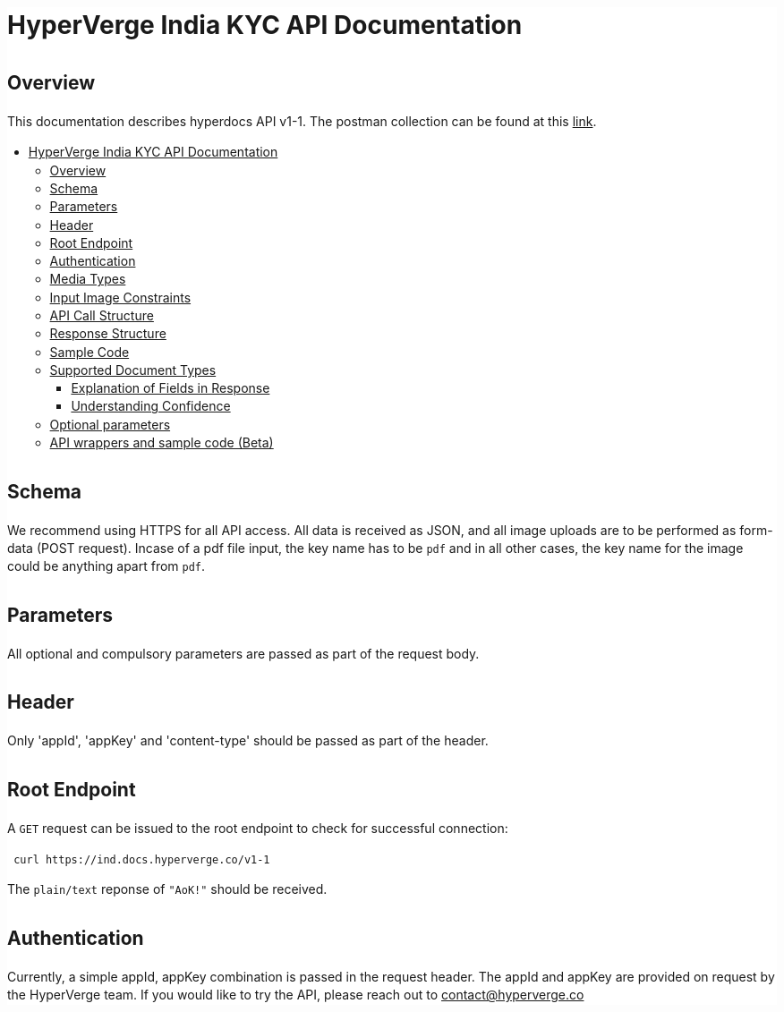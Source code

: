
# HyperVerge India KYC API Documentation

## Overview

This documentation describes hyperdocs API v1-1. The postman collection can be found at this [link](https://www.getpostman.com/collections/78cb821137888e422a13).

- [HyperVerge India KYC API Documentation](#hyperverge-india-kyc-api-documentation)
	- [Overview](#overview)
	- [Schema](#schema)
	- [Parameters](#parameters)
	- [Header](#header)
	- [Root Endpoint](#root-endpoint)
	- [Authentication](#authentication)
	- [Media Types](#media-types)
	- [Input Image Constraints](#input-image-constraints)
	- [API Call Structure](#api-call-structure)
	- [Response Structure](#response-structure)
	- [Sample Code](#sample-code)
	- [Supported Document Types](#supported-document-types)
		- [Explanation of Fields in Response](#explanation-of-fields-in-response)
		- [Understanding Confidence](#understanding-confidence)
	- [Optional parameters](#optional-parameters)
	- [API wrappers and sample code (Beta)](#api-wrappers-and-sample-code-beta)


## Schema

We recommend using HTTPS for all API access. All data is received as JSON, and all image uploads are to be performed as form-data (POST request). Incase of a pdf file input, the key name has to be `pdf` and in all other cases, the key name for the image could be anything apart from `pdf`.

## Parameters
All optional and compulsory parameters are passed as part of the request body.

## Header

Only 'appId', 'appKey' and 'content-type' should be passed as part of the header.

## Root Endpoint
A `GET` request can be issued to the root endpoint to check for successful connection: 

	 curl https://ind.docs.hyperverge.co/v1-1 

The `plain/text` reponse of `"AoK!"` should be received.

## Authentication

Currently, a simple appId, appKey combination is passed in the request header. The appId and appKey are provided on request by the HyperVerge team. If you would like to try the API, please reach out to contact@hyperverge.co
